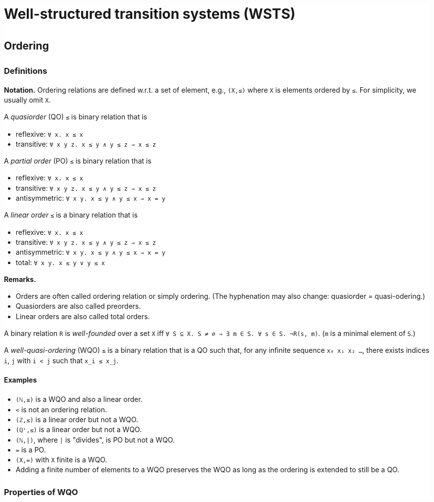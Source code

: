 # Well-structured transition systems (WSTS)

## Ordering

### Definitions

__Notation.__
Ordering relations are defined w.r.t. a set of element, e.g., `(X,≤)` where `X` is elements ordered by `≤`.
For simplicity, we usually omit `X`.

A _quasiorder_ (QO) `≤` is binary relation that is
- reflexive:      `∀ x. x ≤ x`
- transitive:     `∀ x y z. x ≤ y ∧ y ≤ z ⇒ x ≤ z`

A _partial order_ (PO) `≤` is binary relation that is
- reflexive:      `∀ x. x ≤ x`
- transitive:     `∀ x y z. x ≤ y ∧ y ≤ z ⇒ x ≤ z`
- antisymmetric:  `∀ x y. x ≤ y ∧ y ≤ x ⇒ x = y`

A _linear order_ `≤` is a binary relation that is
- reflexive:      `∀ x. x ≤ x`
- transitive:     `∀ x y z. x ≤ y ∧ y ≤ z ⇒ x ≤ z`
- antisymmetric:  `∀ x y. x ≤ y ∧ y ≤ x ⇒ x = y`
- total:          `∀ x y. x ≤ y ∨ y ≤ x`

__Remarks.__
* Orders are often called ordering relation or simply ordering. (The hyphenation may also change: quasiorder = quasi-odering.)
* Quasiorders are also called preorders.
* Linear orders are also called total orders.

A binary relation `R` is _well-founded_ over a set `X` iff `∀ S ⊆ X. S ≠ ∅ ⇒ ∃ m ∈ S. ∀ s ∈ S. ¬R(s, m)`.
(`m` is a minimal element of `S`.)

A _well-quasi-ordering_ (WQO) `≤` is a binary relation that is a QO such that, for any infinite sequence `x₀ x₁ x₂ …`, there exists indices `i`, `j` with `i < j` such that `x_i ≤ x_j`.


#### Examples

* `(ℕ,≤)` is a WQO and also a linear order.
* `<` is not an ordering relation.
* `(ℤ,≤)` is a linear order but not a WQO.
* `(ℚ⁺,≤)` is a linear order but not a WQO.
* `(ℕ,|)`, where `|` is "divides", is PO but not a WQO.
* `=` is a PO.
* `(X,=)` with `X` finite is a WQO.
* Adding a finite number of elements to a WQO preserves the WQO as long as the ordering is extended to still be a QO.


### Properties of WQO
